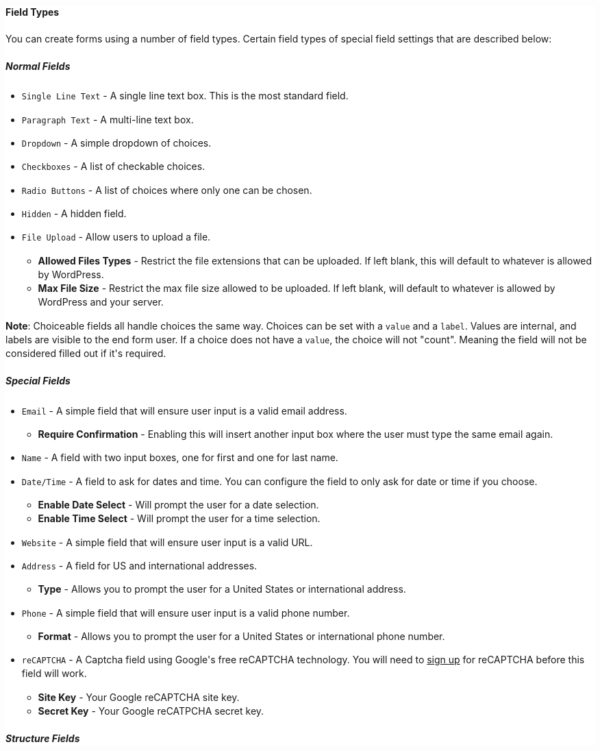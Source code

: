 #### Field Types

You can create forms using a number of field types. Certain field types of special field settings that are
described below:

##### Normal Fields

* `Single Line Text` - A single line text box. This is the most standard field.
* `Paragraph Text` - A multi-line text box.
* `Dropdown` - A simple dropdown of choices.
* `Checkboxes` - A list of checkable choices.
* `Radio Buttons` - A list of choices where only one can be chosen.
* `Hidden` - A hidden field.
* `File Upload` - Allow users to upload a file.

  * __Allowed Files Types__ - Restrict the file extensions that can be uploaded. If left blank, this will default to whatever is allowed by WordPress.
  * __Max File Size__ - Restrict the max file size allowed to be uploaded. If left blank, will default to whatever is allowed by WordPress and your server.

__Note__: Choiceable fields all handle choices the same way. Choices can be set with a `value` and a `label`. Values
are internal, and labels are visible to the end form user. If a choice does not have a `value`, the choice will not
"count". Meaning the field will not be considered filled out if it's required.

##### Special Fields

* `Email` - A simple field that will ensure user input is a valid email address.

  * __Require Confirmation__ - Enabling this will insert another input box where the user must type the same email again.

* `Name` - A field with two input boxes, one for first and one for last name.
* `Date/Time` - A field to ask for dates and time. You can configure the field to only ask for date or time if you choose.

  * __Enable Date Select__ - Will prompt the user for a date selection.
  * __Enable Time Select__ - Will prompt the user for a time selection.

* `Website` - A simple field that will ensure user input is a valid URL.
* `Address` - A field for US and international addresses.

  * __Type__ - Allows you to prompt the user for a United States or international address.

* `Phone` - A simple field that will ensure user input is a valid phone number.

  * __Format__ - Allows you to prompt the user for a United States or international phone number.

* `reCAPTCHA` - A Captcha field using Google's free reCAPTCHA technology. You will need to
[sign up](https://www.google.com/recaptcha) for reCAPTCHA before this field will work.

  * __Site Key__ - Your Google reCAPTCHA site key.
  * __Secret Key__ - Your Google reCATPCHA secret key.

##### Structure Fields
